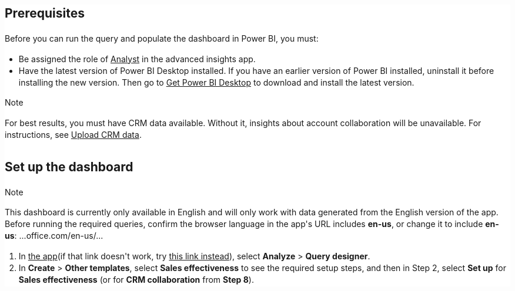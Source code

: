 ## Prerequisites

Before you can run the query and populate the dashboard in Power BI, you must:

* Be assigned the role of [Analyst](/viva/insights/use/user-roles?toc=/viva/insights/use/toc.json&bc=/viva/insights/breadcrumb/toc.json) in the advanced insights app.
* Have the latest version of Power BI Desktop installed. If you have an earlier version of Power BI installed, uninstall it before installing the new version. Then go to [Get Power BI Desktop](https://www.microsoft.com/p/power-bi-desktop/9ntxr16hnw1t?activetab=pivot:overviewtab) to download and install the latest version.

>[!Note]
>For best results, you must have CRM data available. Without it, insights about account collaboration will be unavailable. For instructions, see [Upload CRM data](/viva/insights/setup/crm-data-upload?toc=/viva/insights/use/toc.json&bc=/viva/insights/breadcrumb/toc.json).

## Set up the dashboard

>[!Note]
>This dashboard is currently only available in English and will only work with data generated from the English version of the app. Before running the required queries, confirm the browser language in the app's URL includes **en-us**, or change it to include **en-us**: ...office.com/en-us/...

1. In [the app](https://workplaceanalytics.office.com/)(if that link doesn't work, try [this link instead](https://workplaceanalytics-eu.office.com/)), select **Analyze** > **Query designer**.
2. In **Create** > **Other templates**, select **Sales effectiveness** to see the required setup steps, and then in Step 2, select **Set up** for **Sales effectiveness** (or for **CRM collaboration** from **Step 8**).
